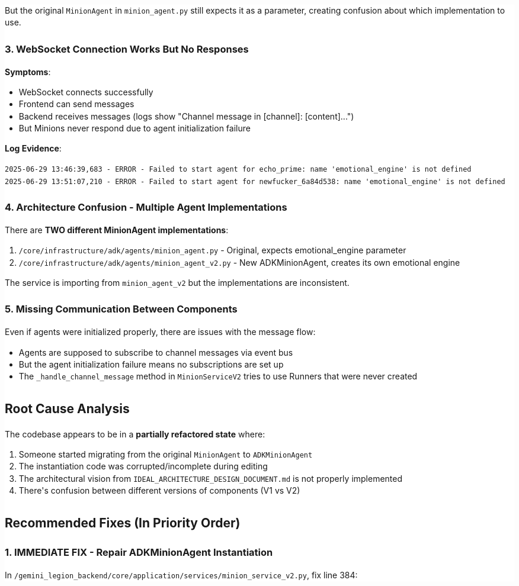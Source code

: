 But the original `MinionAgent` in `minion_agent.py` still expects it as a parameter, creating confusion about which implementation to use.

### 3. **WebSocket Connection Works But No Responses**

**Symptoms**:
- WebSocket connects successfully
- Frontend can send messages
- Backend receives messages (logs show "Channel message in [channel]: [content]...")
- But Minions never respond due to agent initialization failure

**Log Evidence**:
```
2025-06-29 13:46:39,683 - ERROR - Failed to start agent for echo_prime: name 'emotional_engine' is not defined
2025-06-29 13:51:07,210 - ERROR - Failed to start agent for newfucker_6a84d538: name 'emotional_engine' is not defined
```

### 4. **Architecture Confusion - Multiple Agent Implementations**

There are **TWO different MinionAgent implementations**:
1. `/core/infrastructure/adk/agents/minion_agent.py` - Original, expects emotional_engine parameter
2. `/core/infrastructure/adk/agents/minion_agent_v2.py` - New ADKMinionAgent, creates its own emotional engine

The service is importing from `minion_agent_v2` but the implementations are inconsistent.

### 5. **Missing Communication Between Components**

Even if agents were initialized properly, there are issues with the message flow:
- Agents are supposed to subscribe to channel messages via event bus
- But the agent initialization failure means no subscriptions are set up
- The `_handle_channel_message` method in `MinionServiceV2` tries to use Runners that were never created

## Root Cause Analysis

The codebase appears to be in a **partially refactored state** where:
1. Someone started migrating from the original `MinionAgent` to `ADKMinionAgent`
2. The instantiation code was corrupted/incomplete during editing
3. The architectural vision from `IDEAL_ARCHITECTURE_DESIGN_DOCUMENT.md` is not properly implemented
4. There's confusion between different versions of components (V1 vs V2)

## Recommended Fixes (In Priority Order)

### 1. **IMMEDIATE FIX - Repair ADKMinionAgent Instantiation**

In `/gemini_legion_backend/core/application/services/minion_service_v2.py`, fix line 384:
